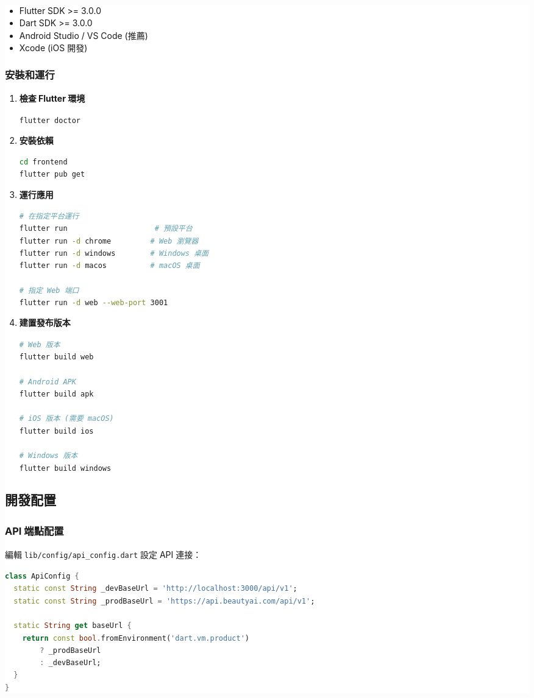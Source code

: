 - Flutter SDK >= 3.0.0
- Dart SDK >= 3.0.0
- Android Studio / VS Code (推薦)
- Xcode (iOS 開發)

### 安裝和運行

1. **檢查 Flutter 環境**
   ```bash
   flutter doctor
   ```

2. **安裝依賴**
   ```bash
   cd frontend
   flutter pub get
   ```

3. **運行應用**
   ```bash
   # 在指定平台運行
   flutter run                    # 預設平台
   flutter run -d chrome         # Web 瀏覽器
   flutter run -d windows        # Windows 桌面
   flutter run -d macos          # macOS 桌面
   
   # 指定 Web 端口
   flutter run -d web --web-port 3001
   ```

4. **建置發布版本**
   ```bash
   # Web 版本
   flutter build web
   
   # Android APK
   flutter build apk
   
   # iOS 版本 (需要 macOS)
   flutter build ios
   
   # Windows 版本
   flutter build windows
   ```

## 開發配置

### API 端點配置

編輯 `lib/config/api_config.dart` 設定 API 連接：

```dart
class ApiConfig {
  static const String _devBaseUrl = 'http://localhost:3000/api/v1';
  static const String _prodBaseUrl = 'https://api.beautyai.com/api/v1';
  
  static String get baseUrl {
    return const bool.fromEnvironment('dart.vm.product') 
        ? _prodBaseUrl 
        : _devBaseUrl;
  }
}
```
